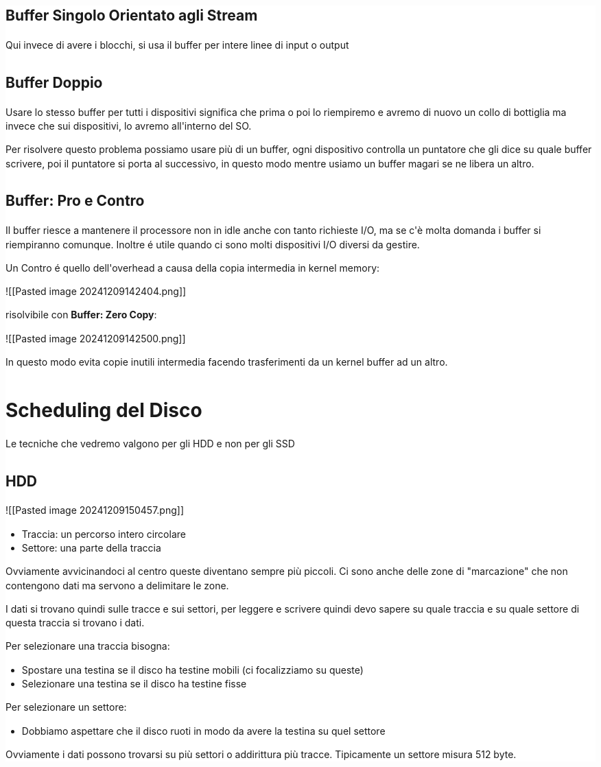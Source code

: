 ## Buffer Singolo Orientato agli Stream
Qui invece di avere i blocchi, si usa il buffer per intere linee di input o output

## Buffer Doppio
Usare lo stesso buffer per tutti i dispositivi significa che prima o poi lo riempiremo e avremo di nuovo un collo di bottiglia ma invece che sui dispositivi, lo avremo all'interno del SO.

Per risolvere questo problema possiamo usare più di un buffer, ogni dispositivo controlla un puntatore che gli dice su quale buffer scrivere, poi il puntatore si porta al successivo, in questo modo mentre usiamo un buffer magari se ne libera un altro.

## Buffer: Pro e Contro
Il buffer riesce a mantenere il processore non in idle anche con tanto richieste I/O, ma se c'è molta domanda i buffer si riempiranno comunque. Inoltre é utile quando ci sono molti dispositivi I/O diversi da gestire.

Un Contro é quello dell'overhead a causa della copia intermedia in kernel memory:

![[Pasted image 20241209142404.png]]

risolvibile con **Buffer: Zero Copy**:

![[Pasted image 20241209142500.png]]

In questo modo evita copie inutili intermedia facendo trasferimenti da un kernel buffer ad un altro.

# Scheduling del Disco
Le tecniche che vedremo valgono per gli HDD e non per gli SSD
## HDD

![[Pasted image 20241209150457.png]]

- Traccia: un percorso intero circolare
- Settore: una parte della traccia

Ovviamente avvicinandoci al centro queste diventano sempre più piccoli. Ci sono anche delle zone di "marcazione" che non contengono dati ma servono a delimitare le zone.

I dati si trovano quindi sulle tracce e sui settori, per leggere e scrivere quindi devo sapere su quale traccia e su quale settore di questa traccia si trovano i dati.

Per selezionare una traccia bisogna:
- Spostare una testina se il disco ha testine mobili (ci focalizziamo su queste)
- Selezionare una testina se il disco ha testine fisse

Per selezionare un settore:
- Dobbiamo aspettare che il disco ruoti in modo da avere la testina su quel settore

Ovviamente i dati possono trovarsi su più settori o addirittura più tracce. Tipicamente un settore misura 512 byte.
